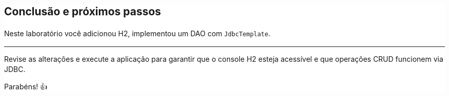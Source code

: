 ## Conclusão e próximos passos

Neste laboratório você adicionou H2, implementou um DAO com `JdbcTemplate`.

---

Revise as alterações e execute a aplicação para garantir que o console H2 esteja acessível e que operações CRUD funcionem via JDBC.

Parabéns! :+1: